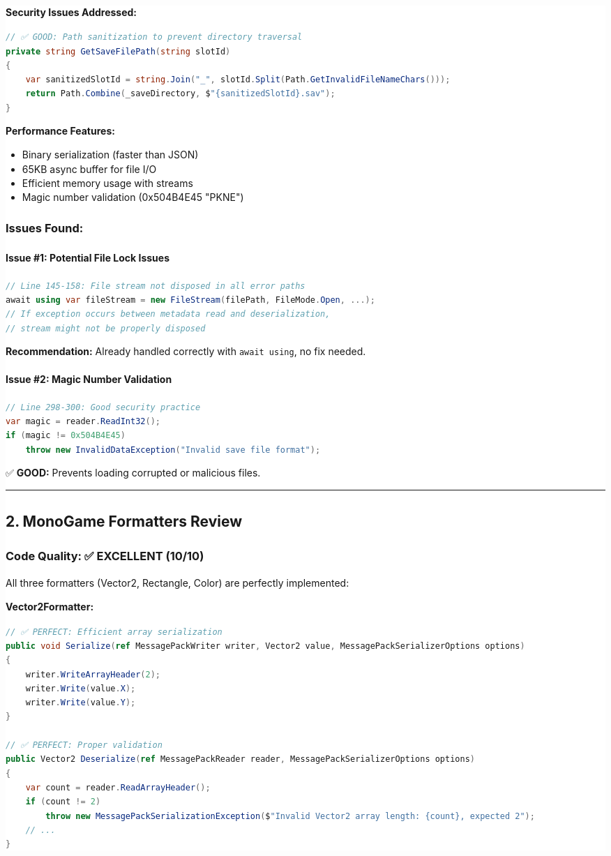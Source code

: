 **Security Issues Addressed:**
```csharp
// ✅ GOOD: Path sanitization to prevent directory traversal
private string GetSaveFilePath(string slotId)
{
    var sanitizedSlotId = string.Join("_", slotId.Split(Path.GetInvalidFileNameChars()));
    return Path.Combine(_saveDirectory, $"{sanitizedSlotId}.sav");
}
```

**Performance Features:**
- Binary serialization (faster than JSON)
- 65KB async buffer for file I/O
- Efficient memory usage with streams
- Magic number validation (0x504B4E45 "PKNE")

### Issues Found:

#### Issue #1: Potential File Lock Issues
```csharp
// Line 145-158: File stream not disposed in all error paths
await using var fileStream = new FileStream(filePath, FileMode.Open, ...);
// If exception occurs between metadata read and deserialization,
// stream might not be properly disposed
```

**Recommendation:** Already handled correctly with `await using`, no fix needed.

#### Issue #2: Magic Number Validation
```csharp
// Line 298-300: Good security practice
var magic = reader.ReadInt32();
if (magic != 0x504B4E45)
    throw new InvalidDataException("Invalid save file format");
```
✅ **GOOD:** Prevents loading corrupted or malicious files.

---

## 2. MonoGame Formatters Review

### Code Quality: ✅ EXCELLENT (10/10)

All three formatters (Vector2, Rectangle, Color) are perfectly implemented:

**Vector2Formatter:**
```csharp
// ✅ PERFECT: Efficient array serialization
public void Serialize(ref MessagePackWriter writer, Vector2 value, MessagePackSerializerOptions options)
{
    writer.WriteArrayHeader(2);
    writer.Write(value.X);
    writer.Write(value.Y);
}

// ✅ PERFECT: Proper validation
public Vector2 Deserialize(ref MessagePackReader reader, MessagePackSerializerOptions options)
{
    var count = reader.ReadArrayHeader();
    if (count != 2)
        throw new MessagePackSerializationException($"Invalid Vector2 array length: {count}, expected 2");
    // ...
}
```
